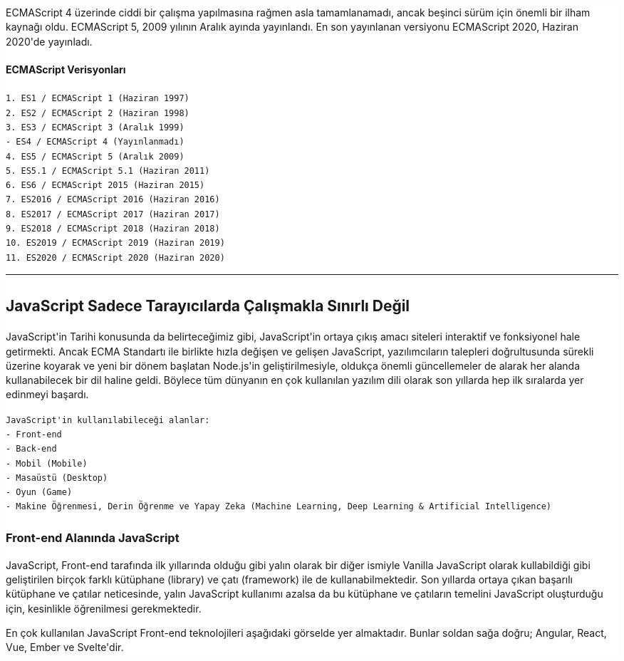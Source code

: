 ECMAScript 4 üzerinde ciddi bir çalışma yapılmasına rağmen asla tamamlanamadı, ancak beşinci sürüm için önemli bir ilham kaynağı oldu. ECMAScript 5, 2009 yılının Aralık ayında yayınlandı. En son yayınlanan versiyonu ECMAScript 2020, Haziran 2020'de yayınladı.

#### ECMAScript Verisyonları

```
1. ES1 / ECMAScript 1 (Haziran 1997)
2. ES2 / ECMAScript 2 (Haziran 1998)
3. ES3 / ECMAScript 3 (Aralık 1999)
- ES4 / ECMAScript 4 (Yayınlanmadı)
4. ES5 / ECMAScript 5 (Aralık 2009)
5. ES5.1 / ECMAScript 5.1 (Haziran 2011)
6. ES6 / ECMAScript 2015 (Haziran 2015)
7. ES2016 / ECMAScript 2016 (Haziran 2016)
8. ES2017 / ECMAScript 2017 (Haziran 2017)
9. ES2018 / ECMAScript 2018 (Haziran 2018)
10. ES2019 / ECMAScript 2019 (Haziran 2019)
11. ES2020 / ECMAScript 2020 (Haziran 2020)
```

---

## JavaScript Sadece Tarayıcılarda Çalışmakla Sınırlı Değil

JavaScript'in Tarihi konusunda da belirteceğimiz gibi, JavaScript'in ortaya çıkış amacı siteleri interaktif ve fonksiyonel hale getirmekti. Ancak ECMA Standartı ile birlikte hızla değişen ve gelişen JavaScript, yazılımcıların talepleri doğrultusunda sürekli üzerine koyarak ve yeni bir dönem başlatan Node.js'in geliştirilmesiyle, oldukça önemli güncellemeler de alarak her alanda kullanabilecek bir dil haline geldi. Böylece tüm dünyanın en çok kullanılan yazılım dili olarak son yıllarda hep ilk sıralarda yer edinmeyi başardı.

```
JavaScript'in kullanılabileceği alanlar:
- Front-end
- Back-end
- Mobil (Mobile)
- Masaüstü (Desktop)
- Oyun (Game)
- Makine Öğrenmesi, Derin Öğrenme ve Yapay Zeka (Machine Learning, Deep Learning & Artificial Intelligence)
```

### Front-end Alanında JavaScript

JavaScript, Front-end tarafında ilk yıllarında olduğu gibi yalın olarak bir diğer ismiyle Vanilla JavaScript olarak kullabildiği gibi geliştirilen birçok farklı kütüphane (library) ve çatı (framework) ile de kullanabilmektedir. Son yıllarda ortaya çıkan başarılı kütüphane ve çatılar neticesinde, yalın JavaScript kullanımı azalsa da bu kütüphane ve çatıların temelini JavaScript oluşturduğu için, kesinlikle öğrenilmesi gerekmektedir.

En çok kullanılan JavaScript Front-end teknolojileri aşağıdaki görselde yer almaktadır. Bunlar soldan sağa doğru; Angular, React, Vue, Ember ve Svelte'dir.
